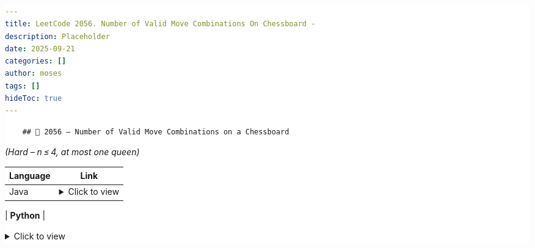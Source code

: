 ```yaml
---
title: LeetCode 2056. Number of Valid Move Combinations On Chessboard - 
description: Placeholder
date: 2025-09-21
categories: []
author: moses
tags: []
hideToc: true
---
```

        ## 🚀 2056 – Number of Valid Move Combinations on a Chessboard  
*(Hard – n ≤ 4, at most one queen)*  

| Language | Link |  
|----------|------|  
| Java | <details><summary>Click to view</summary></details>  

| **Python** | <details><summary>Click to view</summary>```python
from itertools import product
from typing import List, Tuple

class Solution:
    # 8x8 board – zero based indices
    MOVES = {
        'rook': [(0,0),(1,0),(-1,0),(0,1),(0,-1)],
        'bishop': [(0,0),(1,1),(1,-1),(-1,1),(-1,-1)],
        'queen': [(0,0),(1,0),(-1,0),(0,1),(0,-1),
                  (1,1),(1,-1),(-1,1),(-1,-1)]
    }

    def countCombinations(self, pieces: List[str], positions: List[List[int]]) -> int:
        n = len(pieces)
        start = [(p[0]-1, p[1]-1) for p in positions]          # 1‑based → 0‑based
        dest_lists = [self.destinations(t, r, c) for t,(r,c) in zip(pieces, start)]

        return self.dfs(0, [None]*n, start, dest_lists)

    def dfs(self, idx: int, dest: List[Tuple[int,int]], start: List[Tuple[int,int]],
            dest_lists: List[List[Tuple[int,int]]]) -> int:
        if idx == len(dest_lists):
            return self.simulate(dest, start)

        total = 0
        for d in dest_lists[idx]:
            dest[idx] = d
            total += self.dfs(idx+1, dest, start, dest_lists)
        return total

    def simulate(self, dest: List[Tuple[int,int]], start: List[Tuple[int,int]]) -> int:
        n = len(start)
        cur = [list(s) for s in start]
        dirs = []
